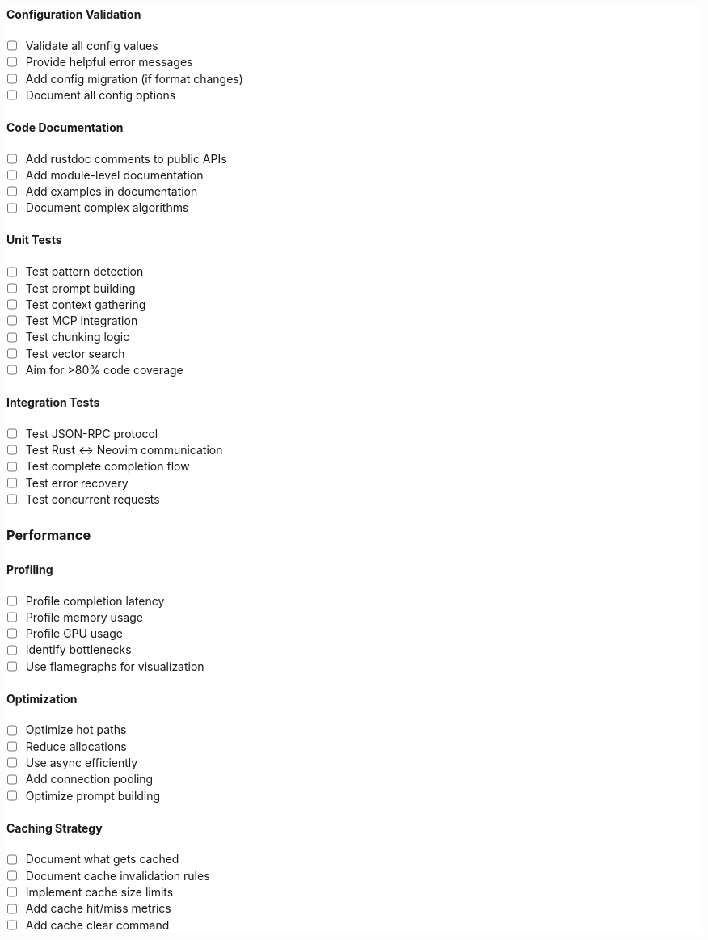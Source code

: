 #### Configuration Validation
- [ ] Validate all config values
- [ ] Provide helpful error messages
- [ ] Add config migration (if format changes)
- [ ] Document all config options

#### Code Documentation
- [ ] Add rustdoc comments to public APIs
- [ ] Add module-level documentation
- [ ] Add examples in documentation
- [ ] Document complex algorithms

#### Unit Tests
- [ ] Test pattern detection
- [ ] Test prompt building
- [ ] Test context gathering
- [ ] Test MCP integration
- [ ] Test chunking logic
- [ ] Test vector search
- [ ] Aim for >80% code coverage

#### Integration Tests
- [ ] Test JSON-RPC protocol
- [ ] Test Rust ↔ Neovim communication
- [ ] Test complete completion flow
- [ ] Test error recovery
- [ ] Test concurrent requests

### Performance

#### Profiling
- [ ] Profile completion latency
- [ ] Profile memory usage
- [ ] Profile CPU usage
- [ ] Identify bottlenecks
- [ ] Use flamegraphs for visualization

#### Optimization
- [ ] Optimize hot paths
- [ ] Reduce allocations
- [ ] Use async efficiently
- [ ] Add connection pooling
- [ ] Optimize prompt building

#### Caching Strategy
- [ ] Document what gets cached
- [ ] Document cache invalidation rules
- [ ] Implement cache size limits
- [ ] Add cache hit/miss metrics
- [ ] Add cache clear command
